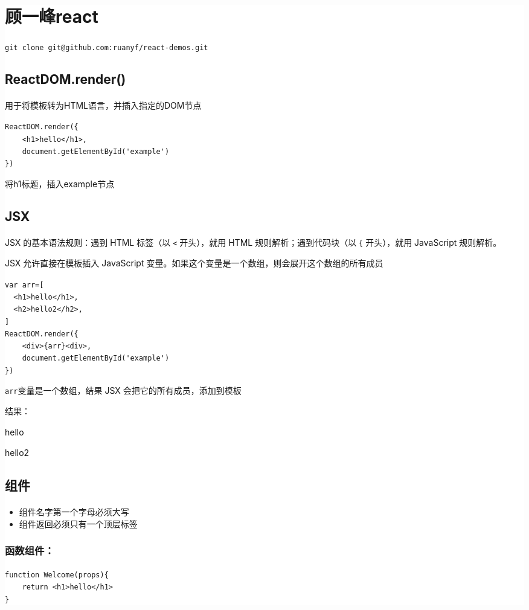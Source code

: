 # 顾一峰react

```
git clone git@github.com:ruanyf/react-demos.git
```

## ReactDOM.render()

用于将模板转为HTML语言，并插入指定的DOM节点

```
ReactDOM.render({
	<h1>hello</h1>,
	document.getElementById('example')
})
```

将h1标题，插入example节点

## JSX

JSX 的基本语法规则：遇到 HTML 标签（以 `<` 开头），就用 HTML 规则解析；遇到代码块（以 `{` 开头），就用 JavaScript 规则解析。

JSX 允许直接在模板插入 JavaScript 变量。如果这个变量是一个数组，则会展开这个数组的所有成员

```
var arr=[
  <h1>hello</h1>,
  <h2>hello2</h2>,
]
ReactDOM.render({
	<div>{arr}<div>,
	document.getElementById('example')
})
```

`arr`变量是一个数组，结果 JSX 会把它的所有成员，添加到模板

结果：

 hello

hello2

## 组件

- 组件名字第一个字母必须大写
- 组件返回必须只有一个顶层标签



### 函数组件：

```
function Welcome(props){
	return <h1>hello</h1>
}
```
